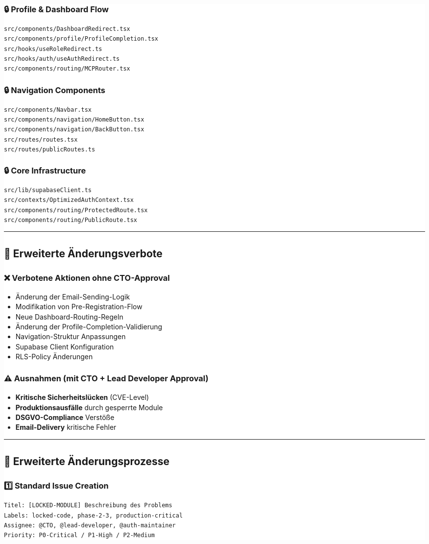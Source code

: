 ### 🔒 Profile & Dashboard Flow
```
src/components/DashboardRedirect.tsx
src/components/profile/ProfileCompletion.tsx
src/hooks/useRoleRedirect.ts
src/hooks/auth/useAuthRedirect.ts
src/components/routing/MCPRouter.tsx
```

### 🔒 Navigation Components
```
src/components/Navbar.tsx
src/components/navigation/HomeButton.tsx
src/components/navigation/BackButton.tsx
src/routes/routes.tsx
src/routes/publicRoutes.ts
```

### 🔒 Core Infrastructure
```
src/lib/supabaseClient.ts
src/contexts/OptimizedAuthContext.tsx
src/components/routing/ProtectedRoute.tsx
src/components/routing/PublicRoute.tsx
```

---

## 🚫 Erweiterte Änderungsverbote

### ❌ Verbotene Aktionen ohne CTO-Approval
- Änderung der Email-Sending-Logik
- Modifikation von Pre-Registration-Flow
- Neue Dashboard-Routing-Regeln
- Änderung der Profile-Completion-Validierung
- Navigation-Struktur Anpassungen
- Supabase Client Konfiguration
- RLS-Policy Änderungen

### ⚠️ Ausnahmen (mit CTO + Lead Developer Approval)
- **Kritische Sicherheitslücken** (CVE-Level)
- **Produktionsausfälle** durch gesperrte Module
- **DSGVO-Compliance** Verstöße
- **Email-Delivery** kritische Fehler

---

## 🔄 Erweiterte Änderungsprozesse

### 1️⃣ Standard Issue Creation
```
Titel: [LOCKED-MODULE] Beschreibung des Problems
Labels: locked-code, phase-2-3, production-critical
Assignee: @CTO, @lead-developer, @auth-maintainer
Priority: P0-Critical / P1-High / P2-Medium
```
